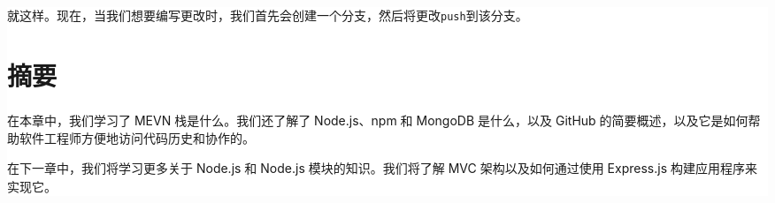就这样。现在，当我们想要编写更改时，我们首先会创建一个分支，然后将更改`push`到该分支。

# 摘要

在本章中，我们学习了 MEVN 栈是什么。我们还了解了 Node.js、npm 和 MongoDB 是什么，以及 GitHub 的简要概述，以及它是如何帮助软件工程师方便地访问代码历史和协作的。

在下一章中，我们将学习更多关于 Node.js 和 Node.js 模块的知识。我们将了解 MVC 架构以及如何通过使用 Express.js 构建应用程序来实现它。
